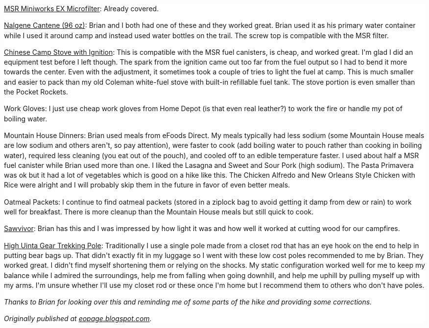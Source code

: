 [MSR Miniworks EX Microfilter](http://www.amazon.com/MSR-56425-MiniWorks-EX-Microfilter/dp/B000BBF2RY/ref=wl_it_dp_o_pC_nS_nC?ie=UTF8&colid=3T1QU49SM6X99&coliid=I2RFWZBSTRAQ3P&psc=1): Already covered.

[Nalgene Cantene (96 oz)](http://www.amazon.com/Nalgene-96-Ounce-Mouth-Canteen-Bottle/dp/B000BS0AR4/ref=wl_it_dp_o_pd_nS_nC?ie=UTF8&colid=3T1QU49SM6X99&coliid=I201AQFUXVL6O7&psc=1): Brian and I both had one of these and they worked great.  Brian used it as his primary water container while I used it around camp and instead used water bottles on the trail.  The screw top is compatible with the MSR filter.

[Chinese Camp Stove with Ignition](http://www.amazon.com/Ultralight-Backpacking-Canister-Stove-Ignition/dp/B004U8CP88/ref=wl_it_dp_o_pd_nS_nC?ie=UTF8&colid=3T1QU49SM6X99&coliid=I2NEQ2U8O6BPAF): This is compatible with the MSR fuel canisters, is cheap, and worked great.  I'm glad I did an equipment test before I left though.  The spark from the ignition came out too far from the fuel output so I had to bend it more towards the center.  Even with the adjustment, it sometimes took a couple of tries to light the fuel at camp.  This is much smaller and easier to pack than my old Coleman white-fuel stove with built-in refillable fuel tank.  The stove portion is even smaller than the Pocket Rockets.

Work Gloves: I just use cheap work gloves from Home Depot (is that even real leather?) to work the fire or handle my pot of boiling water.

Mountain House Dinners: Brian used meals from eFoods Direct.  My meals typically had less sodium (some Mountain House meals are low sodium and others aren't, so pay attention), were faster to cook (add boiling water to pouch rather than cooking in boiling water), required less cleaning (you eat out of the pouch), and cooled off to an edible temperature faster.  I used about half a MSR fuel canister while Brian used more than one.  I liked the Lasagna and Sweet and Sour Pork (high sodium).  The Pasta Primavera was ok but it had a lot of vegetables which is good on a hike like this.  The Chicken Alfredo and New Orleans Style Chicken with Rice were alright and I will probably skip them in the future in favor of even better meals.

Oatmeal Packets: I continue to find oatmeal packets (stored in a ziplock bag to avoid getting it damp from dew or rain) to work well for breakfast.  There is more cleanup than the Mountain House meals but still quick to cook.

[Sawvivor](http://www.amazon.com/Trail-Blazer-SSW-15-Sawvivor-Collapsible/dp/B002J91TCI/ref=sr_1_1?ie=UTF8&qid=1376766576&sr=8-1&keywords=sawvivor):  Brian has this and I was impressed by how light it was and how well it worked at cutting wood for our campfires.

[High Uinta Gear Trekking Pole](http://www.amazon.com/High-Uinta-Gear-GearTMTrekking-Pole/dp/B003MX8XWY/ref=sr_1_1?s=outdoor-recreation&ie=UTF8&qid=1376795664&sr=1-1): Traditionally I use a single pole made from a closet rod that has an eye hook on the end to help in putting bear bags up.  That didn't exactly fit in my luggage so I went with these low cost poles recommended to me by Brian.  They worked great.  I didn't find myself shortening them or relying on the shocks.  My static configuration worked well for me to keep my balance while I admired the surroundings, help me from falling when going downhill, and help me uphill by pulling myself up with my arms.  I'm unsure whether I'll use my closet rod or these once I'm home but I recommend them to others who don't have poles.

_Thanks to Brian for looking over this and reminding me of some parts of the hike and providing some corrections._

*Originally published at [eopage.blogspot.com](https://eopage.blogspot.com/2013/08/on-top-of-utah-hiking-to-kings-peak.html).*
